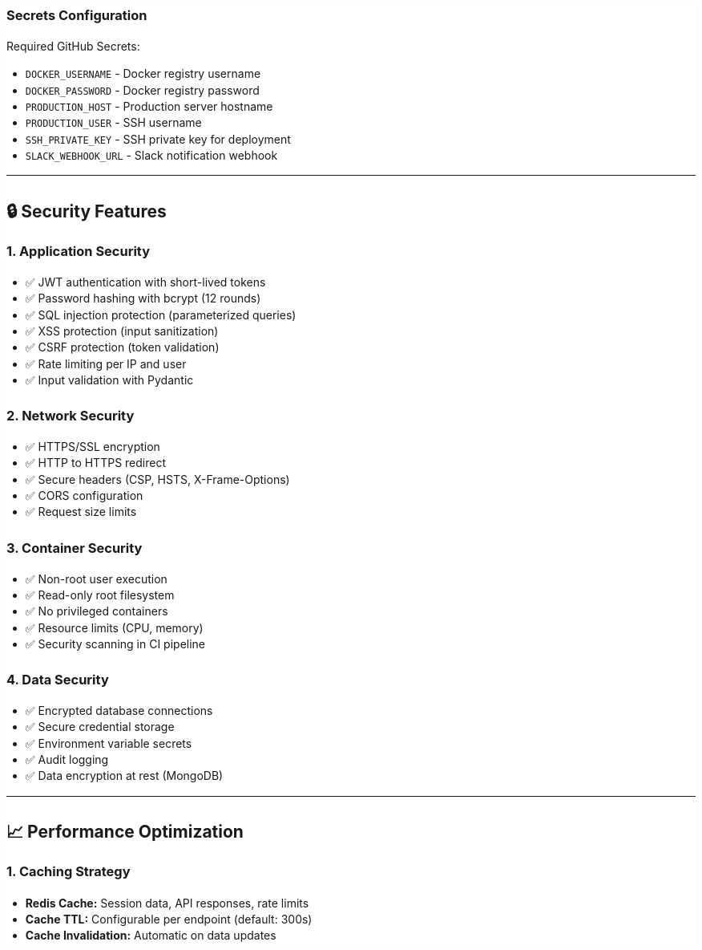 ### Secrets Configuration

Required GitHub Secrets:
- `DOCKER_USERNAME` - Docker registry username
- `DOCKER_PASSWORD` - Docker registry password
- `PRODUCTION_HOST` - Production server hostname
- `PRODUCTION_USER` - SSH username
- `SSH_PRIVATE_KEY` - SSH private key for deployment
- `SLACK_WEBHOOK_URL` - Slack notification webhook

---

## 🔒 Security Features

### 1. Application Security
- ✅ JWT authentication with short-lived tokens
- ✅ Password hashing with bcrypt (12 rounds)
- ✅ SQL injection protection (parameterized queries)
- ✅ XSS protection (input sanitization)
- ✅ CSRF protection (token validation)
- ✅ Rate limiting per IP and user
- ✅ Input validation with Pydantic

### 2. Network Security
- ✅ HTTPS/SSL encryption
- ✅ HTTP to HTTPS redirect
- ✅ Secure headers (CSP, HSTS, X-Frame-Options)
- ✅ CORS configuration
- ✅ Request size limits

### 3. Container Security
- ✅ Non-root user execution
- ✅ Read-only root filesystem
- ✅ No privileged containers
- ✅ Resource limits (CPU, memory)
- ✅ Security scanning in CI pipeline

### 4. Data Security
- ✅ Encrypted database connections
- ✅ Secure credential storage
- ✅ Environment variable secrets
- ✅ Audit logging
- ✅ Data encryption at rest (MongoDB)

---

## 📈 Performance Optimization

### 1. Caching Strategy
- **Redis Cache:** Session data, API responses, rate limits
- **Cache TTL:** Configurable per endpoint (default: 300s)
- **Cache Invalidation:** Automatic on data updates
